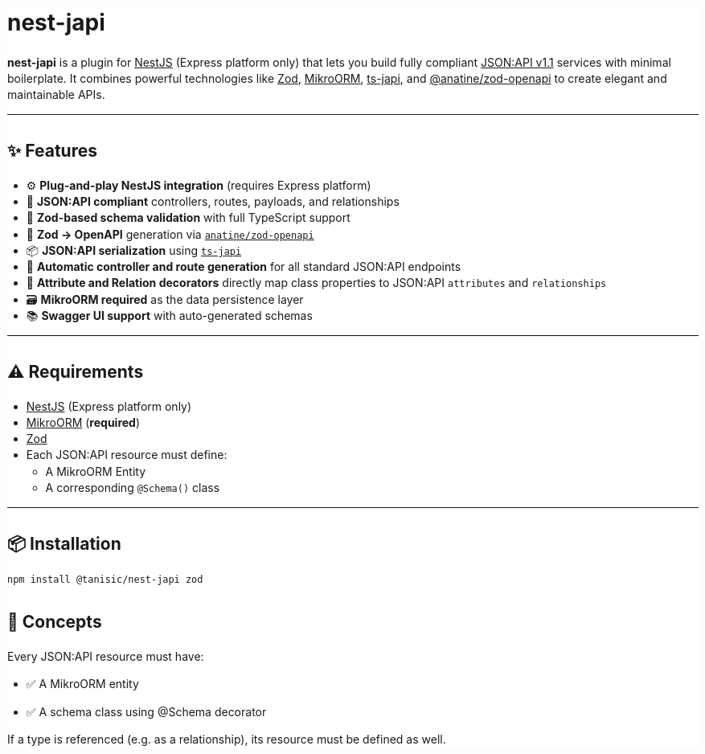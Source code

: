 # nest-japi

**nest-japi** is a plugin for [NestJS](https://nestjs.com/) (Express platform only) that lets you build fully compliant [JSON:API v1.1](https://jsonapi.org/) services with minimal boilerplate. It combines powerful technologies like [Zod](https://www.npmjs.com/package/zod), [MikroORM](https://www.npmjs.com/package/mikro-orm), [ts-japi](https://www.npmjs.com/package/ts-japi), and [@anatine/zod-openapi](https://www.npmjs.com/package/@anatine/zod-openapi) to create elegant and maintainable APIs.

---

## ✨ Features

- ⚙️ **Plug-and-play NestJS integration** (requires Express platform)
- 📄 **JSON:API compliant** controllers, routes, payloads, and relationships
- 🔐 **Zod-based schema validation** with full TypeScript support
- 📘 **Zod → OpenAPI** generation via [`anatine/zod-openapi`](https://www.npmjs.com/package/@anatine/zod-openapi)
- 📦 **JSON:API serialization** using [`ts-japi`](https://www.npmjs.com/package/ts-japi)
- 🔗 **Automatic controller and route generation** for all standard JSON:API endpoints
- 🧬 **Attribute and Relation decorators** directly map class properties to JSON:API `attributes` and `relationships`
- 🗃️ **MikroORM required** as the data persistence layer
- 📚 **Swagger UI support** with auto-generated schemas

---

## ⚠️ Requirements

- [NestJS](https://nestjs.com/) (Express platform only)
- [MikroORM](https://www.npmjs.com/package/mikro-orm) (**required**)
- [Zod](https://www.npmjs.com/package/zod)
- Each JSON:API resource must define:
  - A MikroORM Entity
  - A corresponding `@Schema()` class

---

## 📦 Installation

```bash
npm install @tanisic/nest-japi zod
```
## 🧠 Concepts

Every JSON:API resource must have:

- ✅ A MikroORM entity

- ✅ A schema class using @Schema decorator

If a type is referenced (e.g. as a relationship), its resource must be defined as well.

